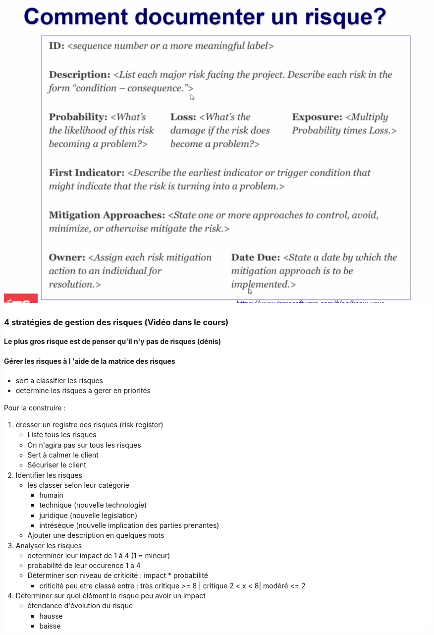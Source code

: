 ![](./imgs/documenter-risques.png)

### 4 stratégies de gestion des risques (Vidéo dans le cours)

**Le plus gros risque est de penser qu'il n'y pas de risques (dénis)**

#### Gérer les risques à l 'aide de la matrice des risques

- sert a classifier les risques
- determine les risques à gerer en priorités

Pour la construire :

1. dresser un registre des risques (risk register)
   - Liste tous les risques
   - On n'agira pas sur tous les risques
   - Sert à calmer le client
   - Sécuriser le client
1. Identifier les risques
   - les classer selon leur catégorie
     - humain
     - technique (nouvelle technologie)
     - juridique (nouvelle legislation)
     - intrésèque (nouvelle implication des parties prenantes)
   - Ajouter une description en quelques mots
1. Analyser les risques
   - determiner leur impact de 1 à 4 (1 = mineur)
   - probabilité de leur occurence 1 à 4
   - Déterminer son niveau de criticité : impact \* probabilité
     - criticité peu etre classé entre : très critique >= 8 | critique 2 < x < 8| modéré <= 2
1. Determiner sur quel élément le risque peu avoir un impact
   - étendance d'évolution du risque
     - hausse
     - baisse